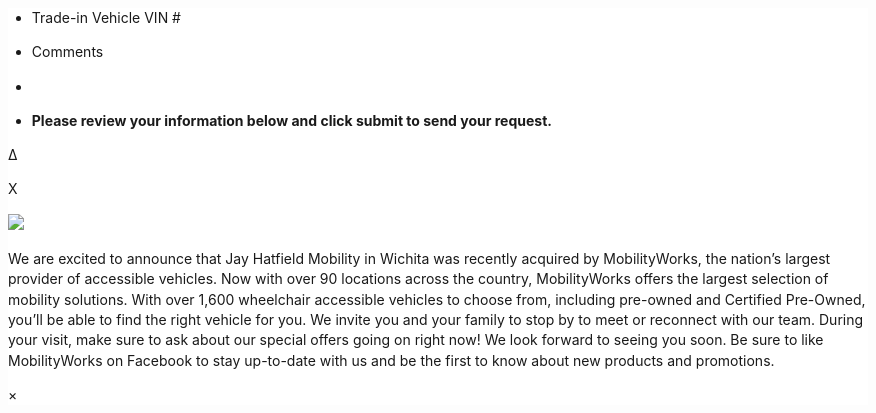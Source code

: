 * Trade-in Vehicle VIN #
    
* Comments
    

* 

* **Please review your information below and click submit to send your request.**
    

            

Δ

X

![](https://www.mobilityworks.com/wp-content/uploads/mobility-works-logo.png)

We are excited to announce that Jay Hatfield Mobility in Wichita was recently acquired by MobilityWorks, the nation’s largest provider of accessible vehicles. Now with over 90 locations across the country, MobilityWorks offers the largest selection of mobility solutions. With over 1,600 wheelchair accessible vehicles to choose from, including pre-owned and Certified Pre-Owned, you’ll be able to find the right vehicle for you. We invite you and your family to stop by to meet or reconnect with our team. During your visit, make sure to ask about our special offers going on right now! We look forward to seeing you soon. Be sure to like MobilityWorks on Facebook to stay up-to-date with us and be the first to know about new products and promotions.

×